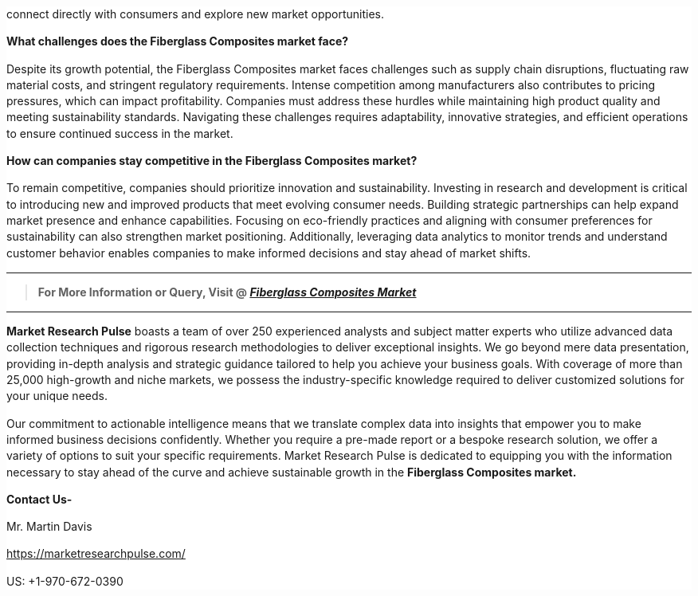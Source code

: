 connect directly with consumers and explore new market opportunities.</p><p><strong>What challenges does the Fiberglass Composites market face?</strong></p><p>Despite its growth potential, the Fiberglass Composites market faces challenges such as supply chain disruptions, fluctuating raw material costs, and stringent regulatory requirements. Intense competition among manufacturers also contributes to pricing pressures, which can impact profitability. Companies must address these hurdles while maintaining high product quality and meeting sustainability standards. Navigating these challenges requires adaptability, innovative strategies, and efficient operations to ensure continued success in the market.</p><p><strong>How can companies stay competitive in the Fiberglass Composites market?</strong></p><p>To remain competitive, companies should prioritize innovation and sustainability. Investing in research and development is critical to introducing new and improved products that meet evolving consumer needs. Building strategic partnerships can help expand market presence and enhance capabilities. Focusing on eco-friendly practices and aligning with consumer preferences for sustainability can also strengthen market positioning. Additionally, leveraging data analytics to monitor trends and understand customer behavior enables companies to make informed decisions and stay ahead of market shifts.</p><hr /><blockquote><p><strong>For More Information or Query, Visit @&nbsp;<em><a href="https://marketresearchpulse.com/report/132458/fiberglass-composites-market?utm_source=Linkedin&utm_medium=026">Fiberglass Composites Market</a></em></strong></p></blockquote><hr /><p><strong>Market Research Pulse</strong> boasts a team of over 250 experienced analysts and subject matter experts who utilize advanced data collection techniques and rigorous research methodologies to deliver exceptional insights. We go beyond mere data presentation, providing in-depth analysis and strategic guidance tailored to help you achieve your business goals. With coverage of more than 25,000 high-growth and niche markets, we possess the industry-specific knowledge required to deliver customized solutions for your unique needs.</p><p>Our commitment to actionable intelligence means that we translate complex data into insights that empower you to make informed business decisions confidently. Whether you require a pre-made report or a bespoke research solution, we offer a variety of options to suit your specific requirements. Market Research Pulse is dedicated to equipping you with the information necessary to stay ahead of the curve and achieve sustainable growth in the <strong>Fiberglass Composites market.</strong></p><p><strong>Contact Us-</strong></p><p>Mr. Martin Davis</p><p>https://marketresearchpulse.com/</p><p>US: +1-970-672-0390</p>
